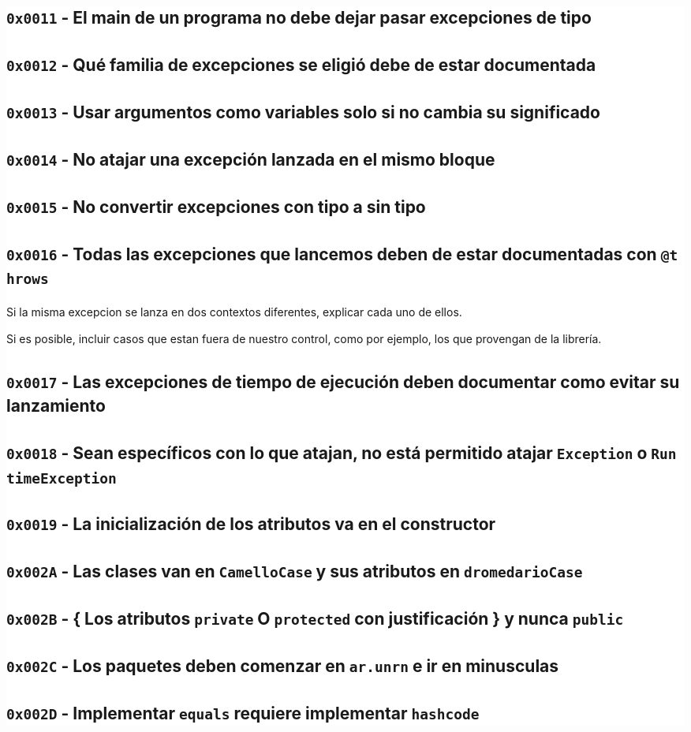 ## `0x0011` - El main de un programa no debe dejar pasar excepciones de tipo

## `0x0012` - Qué familia de excepciones se eligió debe de estar documentada

## `0x0013` - Usar argumentos como variables solo si no cambia su significado

## `0x0014` - No atajar una excepción lanzada en el mismo bloque

## `0x0015` - No convertir excepciones con tipo a sin tipo

## `0x0016` - Todas las excepciones que lancemos deben de estar documentadas con `@throws`

Si la misma excepcion se lanza en dos contextos diferentes, explicar cada uno de ellos.

Si es posible, incluir casos que estan fuera de nuestro control, como por ejemplo, los que
provengan de la librería.

## `0x0017` - Las excepciones de tiempo de ejecución deben documentar como evitar su lanzamiento

## `0x0018` - Sean específicos con lo que atajan, no está permitido atajar `Exception` o `RuntimeException`

## `0x0019` - La inicialización de los atributos va en el constructor

## `0x002A` - Las clases van en `CamelloCase` y sus atributos en `dromedarioCase`

## `0x002B` - { Los atributos `private` O `protected` con justificación } y nunca `public`

## `0x002C` - Los paquetes deben comenzar en `ar.unrn` e ir en minusculas

## `0x002D` - Implementar `equals` requiere implementar `hashcode`
